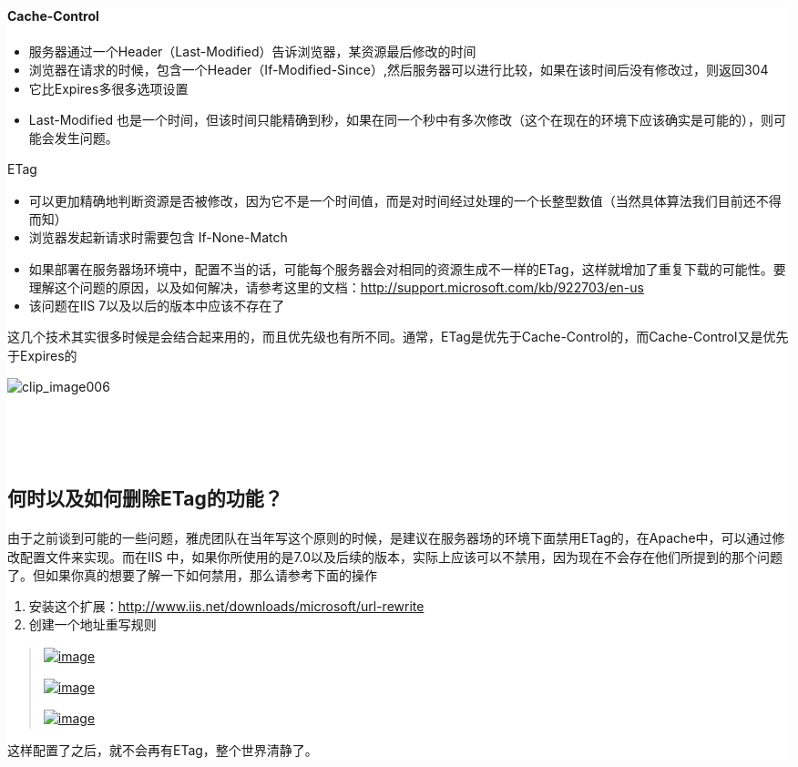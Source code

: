 <h4>Cache-Control</h4></td> <td valign="top" width="479"> <ul> <li>服务器通过一个Header（Last-Modified）告诉浏览器，某资源最后修改的时间  <li>浏览器在请求的时候，包含一个Header（If-Modified-Since）,然后服务器可以进行比较，如果在该时间后没有修改过，则返回304  <li>它比Expires多很多选项设置</li></ul></td> <td valign="top" width="495"> <ul> <li>Last-Modified 也是一个时间，但该时间只能精确到秒，如果在同一个秒中有多次修改（这个在现在的环境下应该确实是可能的），则可能会发生问题。</li></ul></td></tr> <tr> <td valign="top" width="133">ETag</td> <td valign="top" width="479"> <ul> <li>可以更加精确地判断资源是否被修改，因为它不是一个时间值，而是对时间经过处理的一个长整型数值（当然具体算法我们目前还不得而知）  <li>浏览器发起新请求时需要包含 If-None-Match</li></ul></td> <td valign="top" width="495"> <ul> <li>如果部署在服务器场环境中，配置不当的话，可能每个服务器会对相同的资源生成不一样的ETag，这样就增加了重复下载的可能性。要理解这个问题的原因，以及如何解决，请参考这里的文档：<a href="http://support.microsoft.com/kb/922703/en-us">http://support.microsoft.com/kb/922703/en-us</a> <li>该问题在IIS 7以及以后的版本中应该不存在了</li></ul></td></tr></tbody></table> <p>这几个技术其实很多时候是会结合起来用的，而且优先级也有所不同。通常，ETag是优先于Cache-Control的，而Cache-Control又是优先于Expires的</p> <p><img alt="clip_image006" src="http://images.cnblogs.com/cnblogs_com/skynet/201211/201211281402442505.png"></p> <p>&nbsp;</p> <p>&nbsp;</p> <h2>何时以及如何删除ETag的功能？</h2> <p>由于之前谈到可能的一些问题，雅虎团队在当年写这个原则的时候，是建议在服务器场的环境下面禁用ETag的，在Apache中，可以通过修改配置文件来实现。而在IIS 中，如果你所使用的是7.0以及后续的版本，实际上应该可以不禁用，因为现在不会存在他们所提到的那个问题了。但如果你真的想要了解一下如何禁用，那么请参考下面的操作</p> <ol> <li>安装这个扩展：<a href="http://www.iis.net/downloads/microsoft/url-rewrite">http://www.iis.net/downloads/microsoft/url-rewrite</a>&nbsp;</li> <li>创建一个地址重写规则</li></ol> <blockquote> <p><a href="http://images.cnitblog.com/blog/9072/201305/11170449-6b7b75370eb6453d932faca896272b64.png"><img title="image" border="0" alt="image" src="http://images.cnitblog.com/blog/9072/201305/11170450-b66f8cf8c46c4fb8a0ffda705d47e573.png" width="244" height="119"></a></p> <p><a href="http://images.cnitblog.com/blog/9072/201305/11170450-798c7db8779f41679fdfcc1b9daf56be.png"><img title="image" border="0" alt="image" src="http://images.cnitblog.com/blog/9072/201305/11170450-3d353c959c784279baf6ee0607530cba.png" width="244" height="189"></a></p> <p><a href="http://images.cnitblog.com/blog/9072/201305/11170451-f7a23d5d9c6543cba1b4d774caa9fe99.png"><img title="image" border="0" alt="image" src="http://images.cnitblog.com/blog/9072/201305/11170451-59a46b41c8e348aeadd4f6e9dbcd91ae.png" width="244" height="229"></a></p></blockquote> <p>这样配置了之后，就不会再有ETag，整个世界清静了。</p>